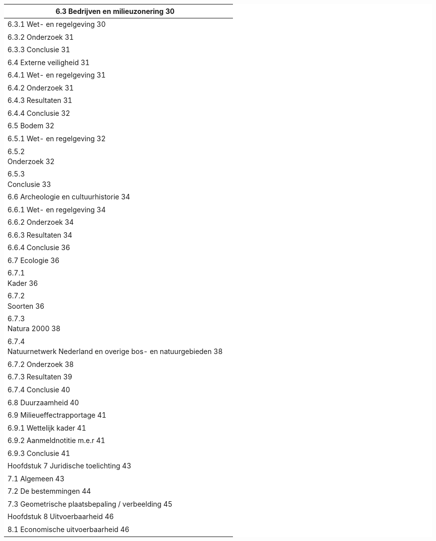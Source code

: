 | 6.3 Bedrijven en milieuzonering 30                                    |  |
|-----------------------------------------------------------------------|--|
| 6.3.1 Wet- en regelgeving 30                                          |  |
| 6.3.2 Onderzoek 31                                                    |  |
| 6.3.3 Conclusie 31                                                    |  |
| 6.4 Externe veiligheid 31                                             |  |
| 6.4.1 Wet- en regelgeving  31                                         |  |
| 6.4.2 Onderzoek 31                                                    |  |
| 6.4.3 Resultaten  31                                                  |  |
| 6.4.4 Conclusie 32                                                    |  |
| 6.5 Bodem 32                                                          |  |
| 6.5.1 Wet- en regelgeving  32                                         |  |
| 6.5.2<br>Onderzoek  32                                                |  |
| 6.5.3<br>Conclusie 33                                                 |  |
| 6.6 Archeologie en cultuurhistorie 34                                 |  |
| 6.6.1 Wet- en regelgeving  34                                         |  |
| 6.6.2 Onderzoek 34                                                    |  |
| 6.6.3 Resultaten  34                                                  |  |
| 6.6.4 Conclusie 36                                                    |  |
| 6.7 Ecologie  36                                                      |  |
| 6.7.1<br>Kader 36                                                     |  |
| 6.7.2<br>Soorten  36                                                  |  |
| 6.7.3<br>Natura 2000 38                                               |  |
| 6.7.4<br>Natuurnetwerk Nederland en overige bos- en natuurgebieden 38 |  |
| 6.7.2 Onderzoek 38                                                    |  |
| 6.7.3 Resultaten  39                                                  |  |
| 6.7.4 Conclusie 40                                                    |  |
| 6.8 Duurzaamheid 40                                                   |  |
| 6.9 Milieueffectrapportage 41                                         |  |
| 6.9.1 Wettelijk kader 41                                              |  |
| 6.9.2 Aanmeldnotitie m.e.r 41                                         |  |
| 6.9.3 Conclusie 41                                                    |  |
| Hoofdstuk 7 Juridische toelichting  43                                |  |
| 7.1 Algemeen 43                                                       |  |
| 7.2 De bestemmingen 44                                                |  |
| 7.3 Geometrische plaatsbepaling / verbeelding  45                     |  |
| Hoofdstuk 8 Uitvoerbaarheid  46                                       |  |
| 8.1 Economische uitvoerbaarheid 46                                    |  |